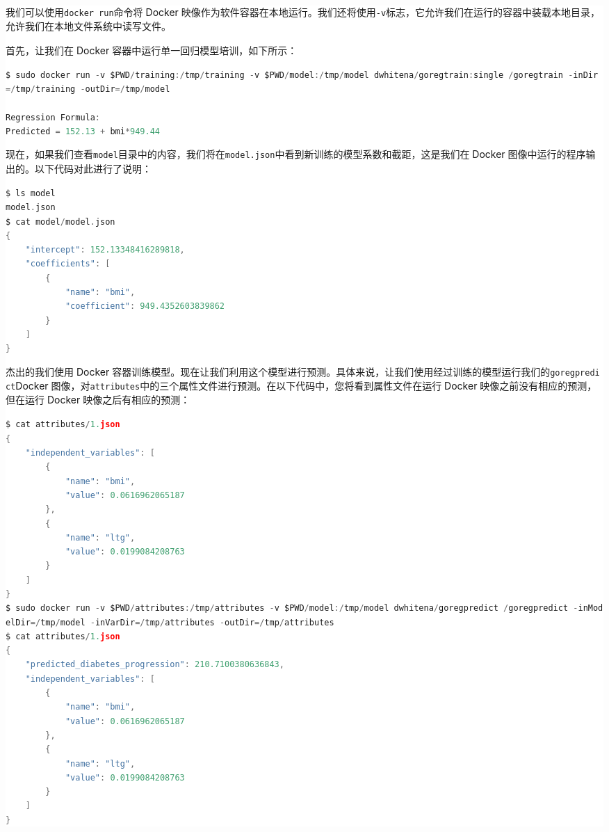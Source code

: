 我们可以使用`docker run`命令将 Docker 映像作为软件容器在本地运行。我们还将使用`-v`标志，它允许我们在运行的容器中装载本地目录，允许我们在本地文件系统中读写文件。

首先，让我们在 Docker 容器中运行单一回归模型培训，如下所示：

```go
$ sudo docker run -v $PWD/training:/tmp/training -v $PWD/model:/tmp/model dwhitena/goregtrain:single /goregtrain -inDir=/tmp/training -outDir=/tmp/model 

Regression Formula:
Predicted = 152.13 + bmi*949.44
```

现在，如果我们查看`model`目录中的内容，我们将在`model.json`中看到新训练的模型系数和截距，这是我们在 Docker 图像中运行的程序输出的。以下代码对此进行了说明：

```go
$ ls model 
model.json
$ cat model/model.json 
{
    "intercept": 152.13348416289818,
    "coefficients": [
        {
            "name": "bmi",
            "coefficient": 949.4352603839862
        }
    ]
}
```

杰出的我们使用 Docker 容器训练模型。现在让我们利用这个模型进行预测。具体来说，让我们使用经过训练的模型运行我们的`goregpredict`Docker 图像，对`attributes`中的三个属性文件进行预测。在以下代码中，您将看到属性文件在运行 Docker 映像之前没有相应的预测，但在运行 Docker 映像之后有相应的预测：

```go
$ cat attributes/1.json
{
    "independent_variables": [
        {
            "name": "bmi",
            "value": 0.0616962065187
        },
        {
            "name": "ltg",
            "value": 0.0199084208763
        }
    ]
}
$ sudo docker run -v $PWD/attributes:/tmp/attributes -v $PWD/model:/tmp/model dwhitena/goregpredict /goregpredict -inModelDir=/tmp/model -inVarDir=/tmp/attributes -outDir=/tmp/attributes
$ cat attributes/1.json 
{
    "predicted_diabetes_progression": 210.7100380636843,
    "independent_variables": [
        {
            "name": "bmi",
            "value": 0.0616962065187
        },
        {
            "name": "ltg",
            "value": 0.0199084208763
        }
    ]
}
```
